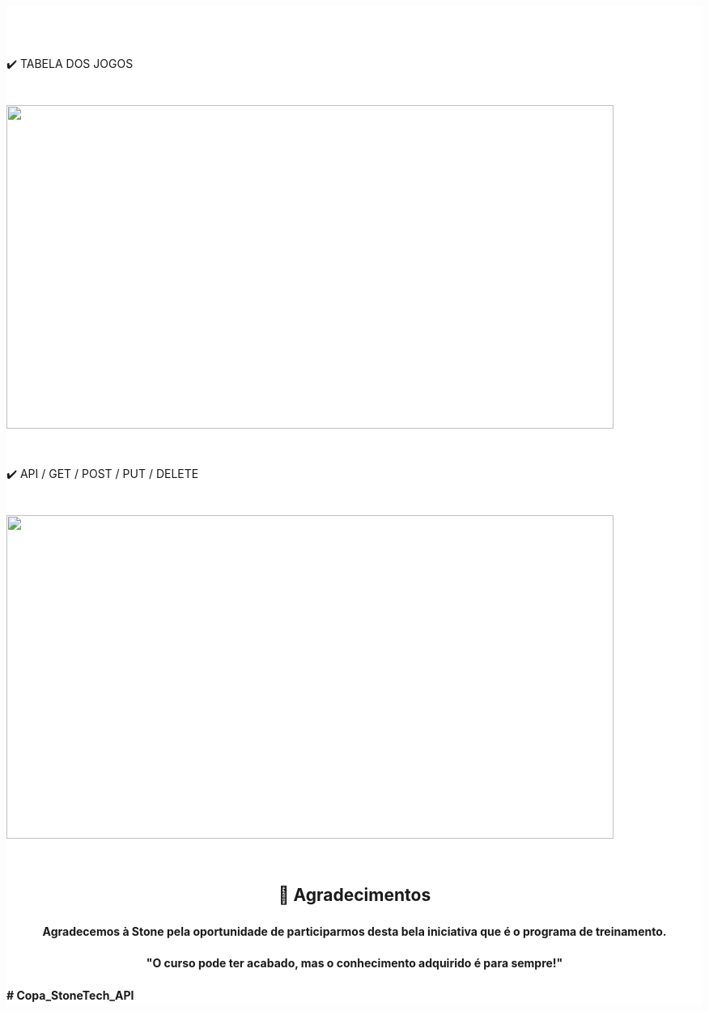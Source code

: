 <br>
<br>
<br>
✔️ TABELA DOS JOGOS
<br>
<br>
<br>
<img src="https://uploaddeimagens.com.br/images/004/070/312/full/tabela.png?1666313136" width="750" height="400" />
<br>
<br>
<br>
✔️ API / GET / POST / PUT / DELETE
<br>
<br>
<br>
<img src="https://uploaddeimagens.com.br/images/004/070/315/full/SWAGGER.png?1666313309" width="750" height="400" />
<br>
<br>   
  <h2 align= "center">🎁 Agradecimentos </h2>
  <h4 align= "center">Agradecemos à Stone pela oportunidade de participarmos desta bela iniciativa que é o programa de treinamento.
      
  <h4>

      
  <h4 align= "center" >
   ⁠"O curso pode ter acabado, mas o conhecimento adquirido é para sempre!"
  <h4>
# Copa_StoneTech_API
